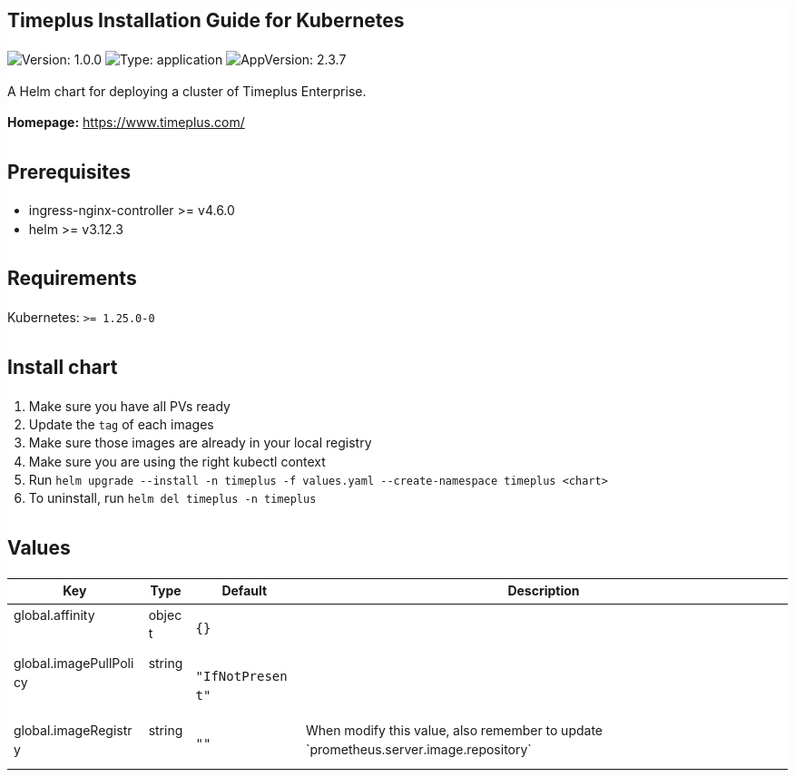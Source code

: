 ## Timeplus Installation Guide for Kubernetes

![Version: 1.0.0](https://img.shields.io/badge/Version-1.0.0-informational?style=flat-square) ![Type: application](https://img.shields.io/badge/Type-application-informational?style=flat-square) ![AppVersion: 2.3.7](https://img.shields.io/badge/AppVersion-2.3.7-informational?style=flat-square)

A Helm chart for deploying a cluster of Timeplus Enterprise.

**Homepage:** <https://www.timeplus.com/>

## Prerequisites

- ingress-nginx-controller >= v4.6.0
- helm >= v3.12.3

## Requirements

Kubernetes: `>= 1.25.0-0`

## Install chart

1. Make sure you have all PVs ready
2. Update the `tag` of each images
3. Make sure those images are already in your local registry
4. Make sure you are using the right kubectl context
5. Run `helm upgrade --install -n timeplus -f values.yaml --create-namespace timeplus <chart>`
6. To uninstall, run `helm del timeplus -n timeplus`

## Values

<table>
	<thead>
		<th>Key</th>
		<th>Type</th>
		<th>Default</th>
		<th>Description</th>
	</thead>
	<tbody>
		<tr>
			<td>global.affinity</td>
			<td>object</td>
			<td><pre lang="json">
{}
</pre>
</td>
			<td></td>
		</tr>
		<tr>
			<td>global.imagePullPolicy</td>
			<td>string</td>
			<td><pre lang="json">
"IfNotPresent"
</pre>
</td>
			<td></td>
		</tr>
		<tr>
			<td>global.imageRegistry</td>
			<td>string</td>
			<td><pre lang="json">
""
</pre>
</td>
			<td>When modify this value, also remember to update `prometheus.server.image.repository`</td>